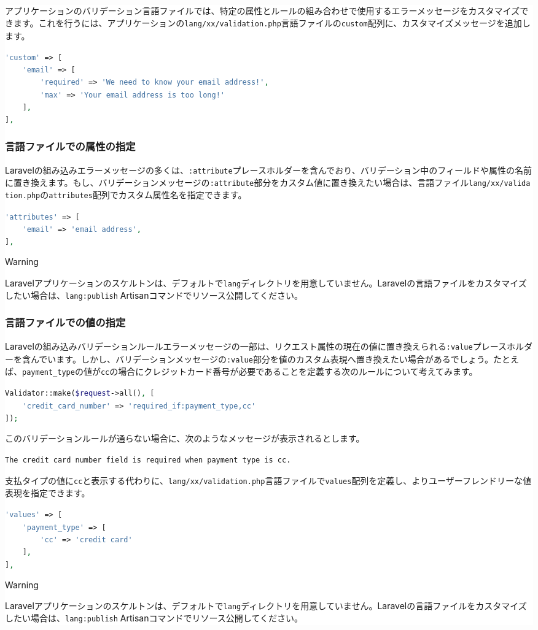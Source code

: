 アプリケーションのバリデーション言語ファイルでは、特定の属性とルールの組み合わせで使用するエラーメッセージをカスタマイズできます。これを行うには、アプリケーションの`lang/xx/validation.php`言語ファイルの`custom`配列に、カスタマイズメッセージを追加します。

```php
'custom' => [
    'email' => [
        'required' => 'We need to know your email address!',
        'max' => 'Your email address is too long!'
    ],
],
```

<a name="specifying-attribute-in-language-files"></a>
### 言語ファイルでの属性の指定

Laravelの組み込みエラーメッセージの多くは、`:attribute`プレースホルダーを含んでおり、バリデーション中のフィールドや属性の名前に置き換えます。もし、バリデーションメッセージの`:attribute`部分をカスタム値に置き換えたい場合は、言語ファイル`lang/xx/validation.php`の`attributes`配列でカスタム属性名を指定できます。

```php
'attributes' => [
    'email' => 'email address',
],
```

> [!WARNING]
> Laravelアプリケーションのスケルトンは、デフォルトで`lang`ディレクトリを用意していません。Laravelの言語ファイルをカスタマイズしたい場合は、`lang:publish` Artisanコマンドでリソース公開してください。

<a name="specifying-values-in-language-files"></a>
### 言語ファイルでの値の指定

Laravelの組み込みバリデーションルールエラーメッセージの一部は、リクエスト属性の現在の値に置き換えられる`:value`プレースホルダーを含んでいます。しかし、バリデーションメッセージの`:value`部分を値のカスタム表現へ置き換えたい場合があるでしょう。たとえば、`payment_type`の値が`cc`の場合にクレジットカード番号が必要であることを定義する次のルールについて考えてみます。

```php
Validator::make($request->all(), [
    'credit_card_number' => 'required_if:payment_type,cc'
]);
```

このバリデーションルールが通らない場合に、次のようなメッセージが表示されるとします。

```text
The credit card number field is required when payment type is cc.
```

支払タイプの値に`cc`と表示する代わりに、`lang/xx/validation.php`言語ファイルで`values`配列を定義し、よりユーザーフレンドリーな値表現を指定できます。

```php
'values' => [
    'payment_type' => [
        'cc' => 'credit card'
    ],
],
```

> [!WARNING]
> Laravelアプリケーションのスケルトンは、デフォルトで`lang`ディレクトリを用意していません。Laravelの言語ファイルをカスタマイズしたい場合は、`lang:publish` Artisanコマンドでリソース公開してください。
